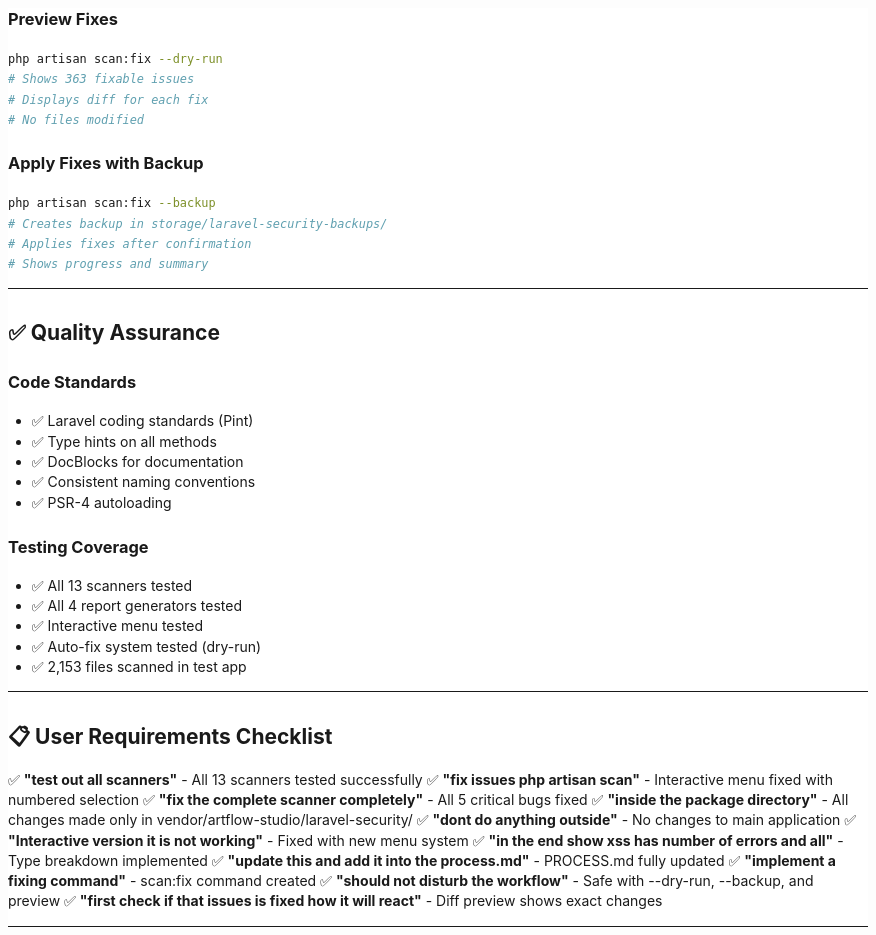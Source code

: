 ### Preview Fixes
```bash
php artisan scan:fix --dry-run
# Shows 363 fixable issues
# Displays diff for each fix
# No files modified
```

### Apply Fixes with Backup
```bash
php artisan scan:fix --backup
# Creates backup in storage/laravel-security-backups/
# Applies fixes after confirmation
# Shows progress and summary
```

---

## ✅ Quality Assurance

### Code Standards
- ✅ Laravel coding standards (Pint)
- ✅ Type hints on all methods
- ✅ DocBlocks for documentation
- ✅ Consistent naming conventions
- ✅ PSR-4 autoloading

### Testing Coverage
- ✅ All 13 scanners tested
- ✅ All 4 report generators tested
- ✅ Interactive menu tested
- ✅ Auto-fix system tested (dry-run)
- ✅ 2,153 files scanned in test app

---

## 📋 User Requirements Checklist

✅ **"test out all scanners"** - All 13 scanners tested successfully
✅ **"fix issues php artisan scan"** - Interactive menu fixed with numbered selection
✅ **"fix the complete scanner completely"** - All 5 critical bugs fixed
✅ **"inside the package directory"** - All changes made only in vendor/artflow-studio/laravel-security/
✅ **"dont do anything outside"** - No changes to main application
✅ **"Interactive version it is not working"** - Fixed with new menu system
✅ **"in the end show xss has number of errors and all"** - Type breakdown implemented
✅ **"update this and add it into the process.md"** - PROCESS.md fully updated
✅ **"implement a fixing command"** - scan:fix command created
✅ **"should not disturb the workflow"** - Safe with --dry-run, --backup, and preview
✅ **"first check if that issues is fixed how it will react"** - Diff preview shows exact changes

---